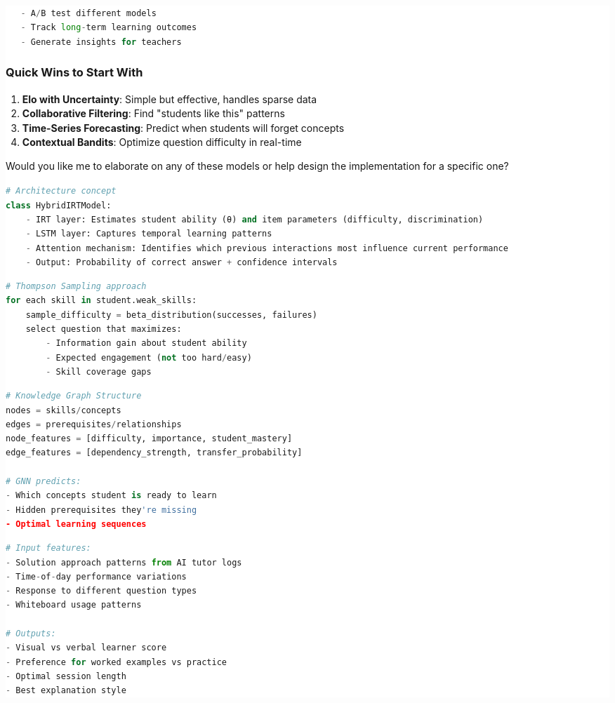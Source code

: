```python
   - A/B test different models
   - Track long-term learning outcomes
   - Generate insights for teachers
```

### Quick Wins to Start With

1. **Elo with Uncertainty**: Simple but effective, handles sparse data
2. **Collaborative Filtering**: Find "students like this" patterns
3. **Time-Series Forecasting**: Predict when students will forget concepts
4. **Contextual Bandits**: Optimize question difficulty in real-time

Would you like me to elaborate on any of these models or help design the implementation for a specific one?

```python
# Architecture concept
class HybridIRTModel:
    - IRT layer: Estimates student ability (θ) and item parameters (difficulty, discrimination)
    - LSTM layer: Captures temporal learning patterns
    - Attention mechanism: Identifies which previous interactions most influence current performance
    - Output: Probability of correct answer + confidence intervals
```

```python
# Thompson Sampling approach
for each skill in student.weak_skills:
    sample_difficulty = beta_distribution(successes, failures)
    select question that maximizes:
        - Information gain about student ability
        - Expected engagement (not too hard/easy)
        - Skill coverage gaps
```

```python
# Knowledge Graph Structure
nodes = skills/concepts
edges = prerequisites/relationships
node_features = [difficulty, importance, student_mastery]
edge_features = [dependency_strength, transfer_probability]

# GNN predicts:
- Which concepts student is ready to learn
- Hidden prerequisites they're missing
- Optimal learning sequences
```

```python
# Input features:
- Solution approach patterns from AI tutor logs
- Time-of-day performance variations
- Response to different question types
- Whiteboard usage patterns

# Outputs:
- Visual vs verbal learner score
- Preference for worked examples vs practice
- Optimal session length
- Best explanation style
```
